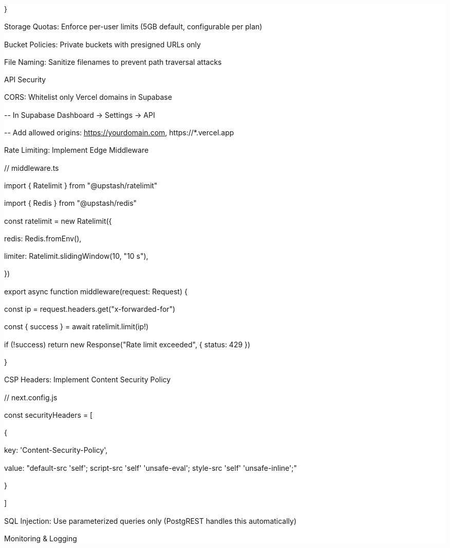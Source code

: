 }

Storage Quotas: Enforce per-user limits (5GB default, configurable per plan)

Bucket Policies: Private buckets with presigned URLs only

File Naming: Sanitize filenames to prevent path traversal attacks

API Security

CORS: Whitelist only Vercel domains in Supabase

-- In Supabase Dashboard → Settings → API

-- Add allowed origins: https://yourdomain.com, https://*.vercel.app

Rate Limiting: Implement Edge Middleware

// middleware.ts

import { Ratelimit } from "@upstash/ratelimit"

import { Redis } from "@upstash/redis"



const ratelimit = new Ratelimit({

redis: Redis.fromEnv(),

limiter: Ratelimit.slidingWindow(10, "10 s"),

})



export async function middleware(request: Request) {

const ip = request.headers.get("x-forwarded-for")

const { success } = await ratelimit.limit(ip!)


if (!success) return new Response("Rate limit exceeded", { status: 429 })

}

CSP Headers: Implement Content Security Policy

// next.config.js

const securityHeaders = [

{

key: 'Content-Security-Policy',

value: "default-src 'self'; script-src 'self' 'unsafe-eval'; style-src 'self' 'unsafe-inline';"

}

]

SQL Injection: Use parameterized queries only (PostgREST handles this automatically)

Monitoring & Logging
